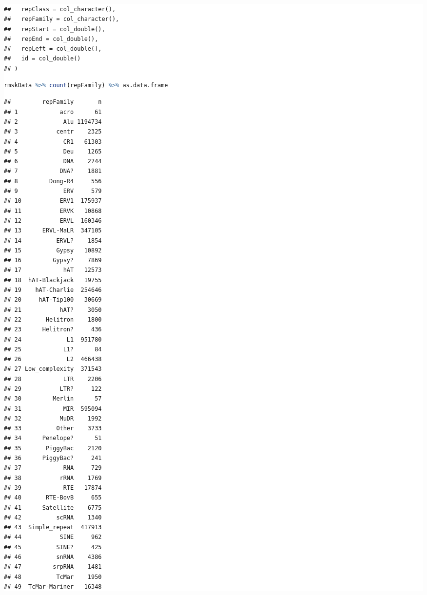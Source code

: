 ```
##   repClass = col_character(),
##   repFamily = col_character(),
##   repStart = col_double(),
##   repEnd = col_double(),
##   repLeft = col_double(),
##   id = col_double()
## )
```

```r
rmskData %>% count(repFamily) %>% as.data.frame
```

```
##         repFamily       n
## 1            acro      61
## 2             Alu 1194734
## 3           centr    2325
## 4             CR1   61303
## 5             Deu    1265
## 6             DNA    2744
## 7            DNA?    1881
## 8         Dong-R4     556
## 9             ERV     579
## 10           ERV1  175937
## 11           ERVK   10868
## 12           ERVL  160346
## 13      ERVL-MaLR  347105
## 14          ERVL?    1854
## 15          Gypsy   10892
## 16         Gypsy?    7869
## 17            hAT   12573
## 18  hAT-Blackjack   19755
## 19    hAT-Charlie  254646
## 20     hAT-Tip100   30669
## 21           hAT?    3050
## 22       Helitron    1800
## 23      Helitron?     436
## 24             L1  951780
## 25            L1?      84
## 26             L2  466438
## 27 Low_complexity  371543
## 28            LTR    2206
## 29           LTR?     122
## 30         Merlin      57
## 31            MIR  595094
## 32           MuDR    1992
## 33          Other    3733
## 34      Penelope?      51
## 35       PiggyBac    2120
## 36      PiggyBac?     241
## 37            RNA     729
## 38           rRNA    1769
## 39            RTE   17874
## 40       RTE-BovB     655
## 41      Satellite    6775
## 42          scRNA    1340
## 43  Simple_repeat  417913
## 44           SINE     962
## 45          SINE?     425
## 46          snRNA    4386
## 47         srpRNA    1481
## 48          TcMar    1950
## 49  TcMar-Mariner   16348
```